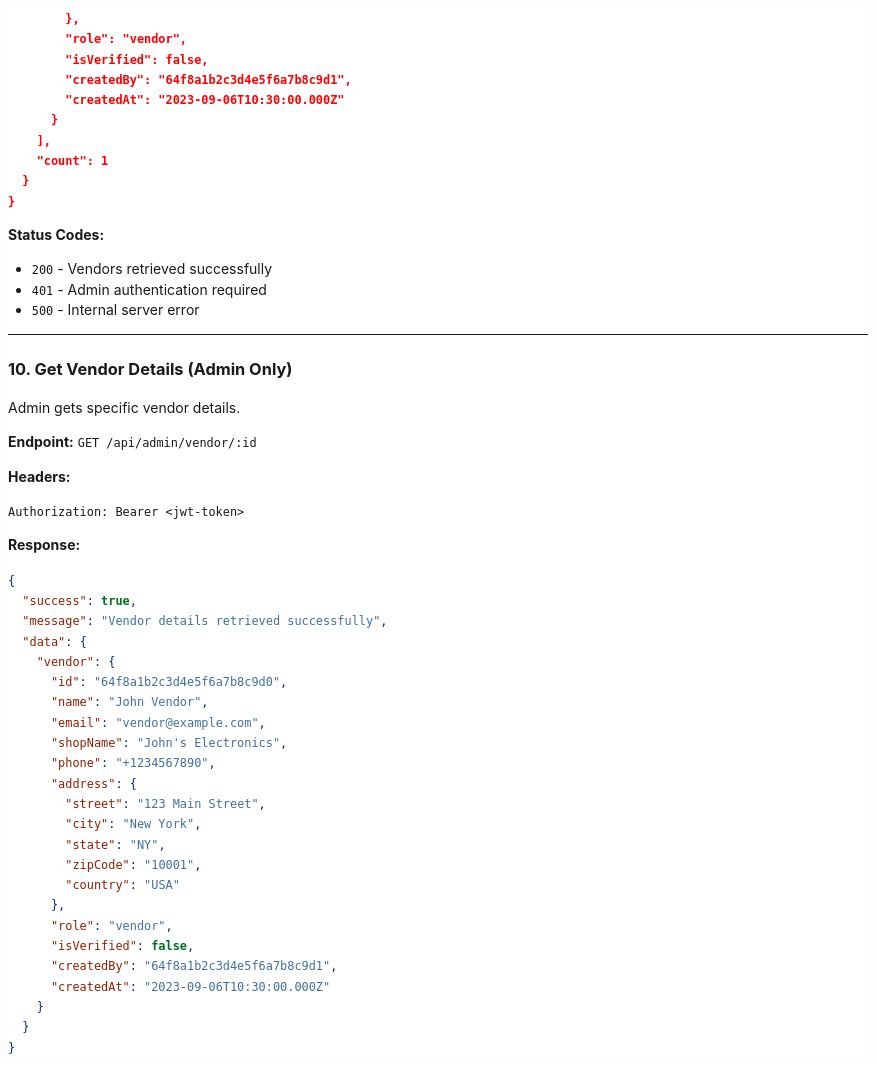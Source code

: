 ```json
        },
        "role": "vendor",
        "isVerified": false,
        "createdBy": "64f8a1b2c3d4e5f6a7b8c9d1",
        "createdAt": "2023-09-06T10:30:00.000Z"
      }
    ],
    "count": 1
  }
}
```

**Status Codes:**
- `200` - Vendors retrieved successfully
- `401` - Admin authentication required
- `500` - Internal server error

---

### 10. Get Vendor Details (Admin Only)
Admin gets specific vendor details.

**Endpoint:** `GET /api/admin/vendor/:id`

**Headers:**
```
Authorization: Bearer <jwt-token>
```

**Response:**
```json
{
  "success": true,
  "message": "Vendor details retrieved successfully",
  "data": {
    "vendor": {
      "id": "64f8a1b2c3d4e5f6a7b8c9d0",
      "name": "John Vendor",
      "email": "vendor@example.com",
      "shopName": "John's Electronics",
      "phone": "+1234567890",
      "address": {
        "street": "123 Main Street",
        "city": "New York",
        "state": "NY",
        "zipCode": "10001",
        "country": "USA"
      },
      "role": "vendor",
      "isVerified": false,
      "createdBy": "64f8a1b2c3d4e5f6a7b8c9d1",
      "createdAt": "2023-09-06T10:30:00.000Z"
    }
  }
}
```
